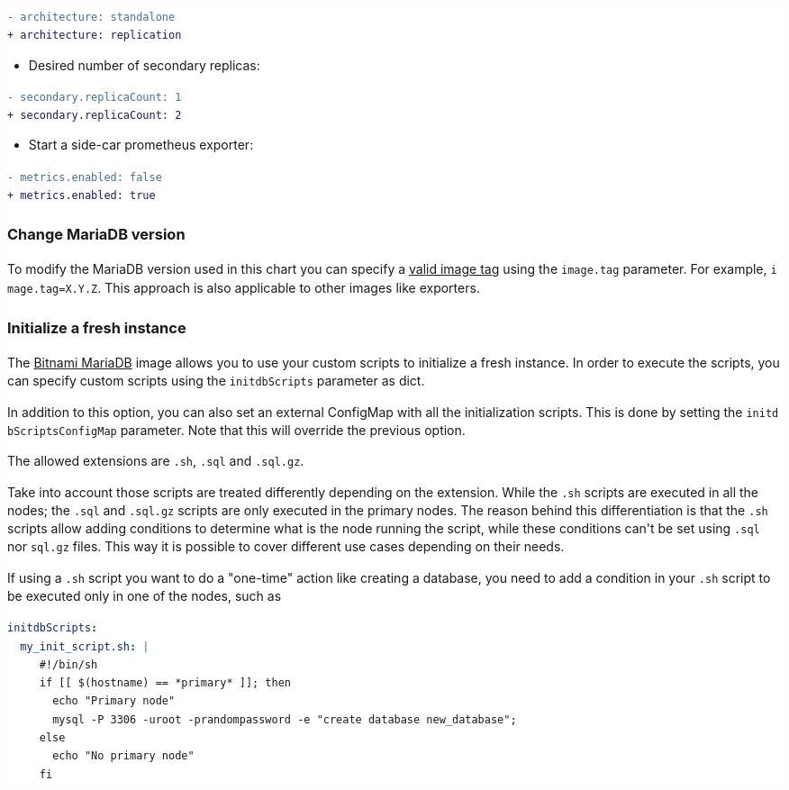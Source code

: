 ```diff
- architecture: standalone
+ architecture: replication
```

- Desired number of secondary replicas:

```diff
- secondary.replicaCount: 1
+ secondary.replicaCount: 2
```

- Start a side-car prometheus exporter:

```diff
- metrics.enabled: false
+ metrics.enabled: true
```

### Change MariaDB version

To modify the MariaDB version used in this chart you can specify a [valid image tag](https://hub.docker.com/r/bitnami/mariadb/tags/) using the `image.tag` parameter. For example, `image.tag=X.Y.Z`. This approach is also applicable to other images like exporters.

### Initialize a fresh instance

The [Bitnami MariaDB](https://github.com/bitnami/bitnami-docker-mariadb) image allows you to use your custom scripts to initialize a fresh instance. In order to execute the scripts, you can specify custom scripts using the `initdbScripts` parameter as dict.

In addition to this option, you can also set an external ConfigMap with all the initialization scripts. This is done by setting the `initdbScriptsConfigMap` parameter. Note that this will override the previous option.

The allowed extensions are `.sh`, `.sql` and `.sql.gz`.

Take into account those scripts are treated differently depending on the extension. While the `.sh` scripts are executed in all the nodes; the `.sql` and `.sql.gz` scripts are only executed in the primary nodes. The reason behind this differentiation is that the `.sh` scripts allow adding conditions to determine what is the node running the script, while these conditions can't be set using `.sql` nor `sql.gz` files. This way it is possible to cover different use cases depending on their needs.

If using a `.sh` script you want to do a "one-time" action like creating a database, you need to add a condition in your `.sh` script to be executed only in one of the nodes, such as

```yaml
initdbScripts:
  my_init_script.sh: |
     #!/bin/sh
     if [[ $(hostname) == *primary* ]]; then
       echo "Primary node"
       mysql -P 3306 -uroot -prandompassword -e "create database new_database";
     else
       echo "No primary node"
     fi
```
